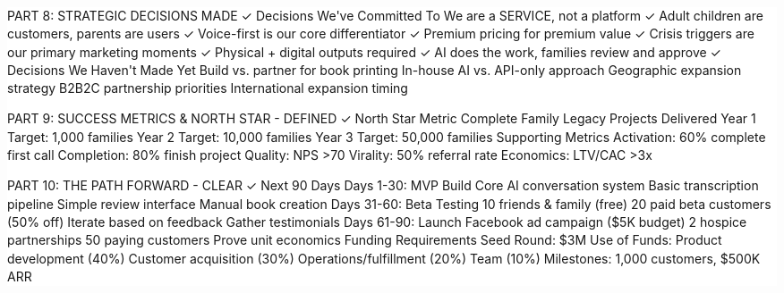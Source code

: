 PART 8: STRATEGIC DECISIONS MADE ✓
Decisions We've Committed To
We are a SERVICE, not a platform ✓
Adult children are customers, parents are users ✓
Voice-first is our core differentiator ✓
Premium pricing for premium value ✓
Crisis triggers are our primary marketing moments ✓
Physical + digital outputs required ✓
AI does the work, families review and approve ✓
Decisions We Haven't Made Yet
Build vs. partner for book printing
In-house AI vs. API-only approach
Geographic expansion strategy
B2B2C partnership priorities
International expansion timing

PART 9: SUCCESS METRICS & NORTH STAR - DEFINED ✓
North Star Metric
Complete Family Legacy Projects Delivered
Year 1 Target: 1,000 families
Year 2 Target: 10,000 families
Year 3 Target: 50,000 families
Supporting Metrics
Activation: 60% complete first call
Completion: 80% finish project
Quality: NPS >70
Virality: 50% referral rate
Economics: LTV/CAC >3x

PART 10: THE PATH FORWARD - CLEAR ✓
Next 90 Days
Days 1-30: MVP Build
Core AI conversation system
Basic transcription pipeline
Simple review interface
Manual book creation
Days 31-60: Beta Testing
10 friends & family (free)
20 paid beta customers (50% off)
Iterate based on feedback
Gather testimonials
Days 61-90: Launch
Facebook ad campaign ($5K budget)
2 hospice partnerships
50 paying customers
Prove unit economics
Funding Requirements
Seed Round: $3M
Use of Funds:
Product development (40%)
Customer acquisition (30%)
Operations/fulfillment (20%)
Team (10%)
Milestones: 1,000 customers, $500K ARR
